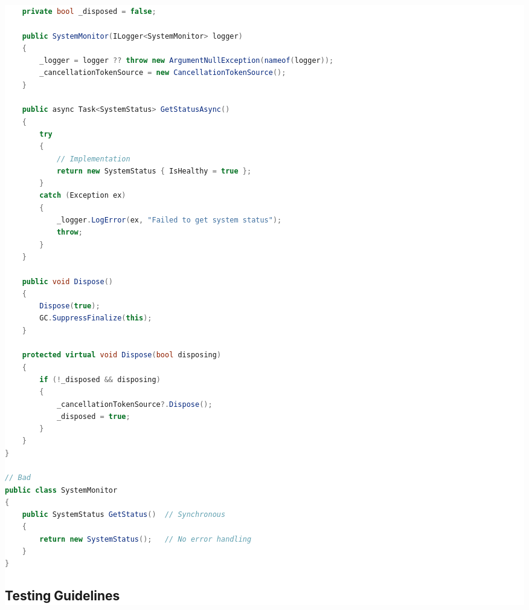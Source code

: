 ```csharp
    private bool _disposed = false;

    public SystemMonitor(ILogger<SystemMonitor> logger)
    {
        _logger = logger ?? throw new ArgumentNullException(nameof(logger));
        _cancellationTokenSource = new CancellationTokenSource();
    }

    public async Task<SystemStatus> GetStatusAsync()
    {
        try
        {
            // Implementation
            return new SystemStatus { IsHealthy = true };
        }
        catch (Exception ex)
        {
            _logger.LogError(ex, "Failed to get system status");
            throw;
        }
    }

    public void Dispose()
    {
        Dispose(true);
        GC.SuppressFinalize(this);
    }

    protected virtual void Dispose(bool disposing)
    {
        if (!_disposed && disposing)
        {
            _cancellationTokenSource?.Dispose();
            _disposed = true;
        }
    }
}

// Bad
public class SystemMonitor
{
    public SystemStatus GetStatus()  // Synchronous
    {
        return new SystemStatus();   // No error handling
    }
}
```

## Testing Guidelines
